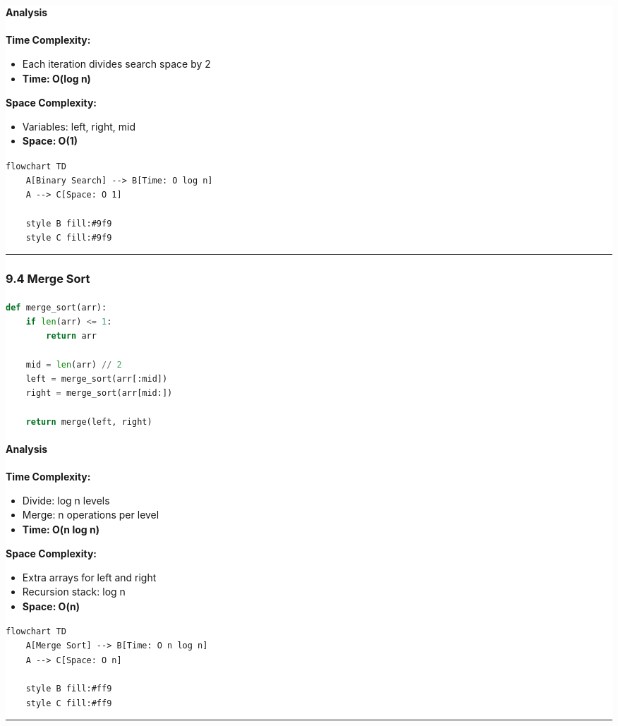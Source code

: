 #### Analysis

**Time Complexity:**
- Each iteration divides search space by 2
- **Time: O(log n)**

**Space Complexity:**
- Variables: left, right, mid
- **Space: O(1)**

```mermaid
flowchart TD
    A[Binary Search] --> B[Time: O log n]
    A --> C[Space: O 1]
    
    style B fill:#9f9
    style C fill:#9f9
```

---

### 9.4 Merge Sort

```python
def merge_sort(arr):
    if len(arr) <= 1:
        return arr
    
    mid = len(arr) // 2
    left = merge_sort(arr[:mid])
    right = merge_sort(arr[mid:])
    
    return merge(left, right)
```

#### Analysis

**Time Complexity:**
- Divide: log n levels
- Merge: n operations per level
- **Time: O(n log n)**

**Space Complexity:**
- Extra arrays for left and right
- Recursion stack: log n
- **Space: O(n)**

```mermaid
flowchart TD
    A[Merge Sort] --> B[Time: O n log n]
    A --> C[Space: O n]
    
    style B fill:#ff9
    style C fill:#ff9
```

---